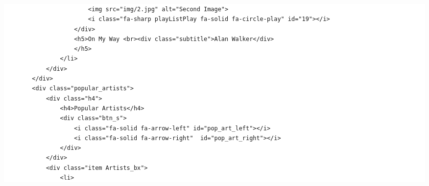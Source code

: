                            <img src="img/2.jpg" alt="Second Image">
                            <i class="fa-sharp playListPlay fa-solid fa-circle-play" id="19"></i>
                        </div>
                        <h5>On My Way <br><div class="subtitle">Alan Walker</div>
                        </h5>
                    </li>
                </div>
            </div>
            <div class="popular_artists">
                <div class="h4">
                    <h4>Popular Artists</h4>
                    <div class="btn_s">
                        <i class="fa-solid fa-arrow-left" id="pop_art_left"></i>
                        <i class="fa-solid fa-arrow-right"  id="pop_art_right"></i>
                    </div>
                </div>
                <div class="item Artists_bx">
                    <li>